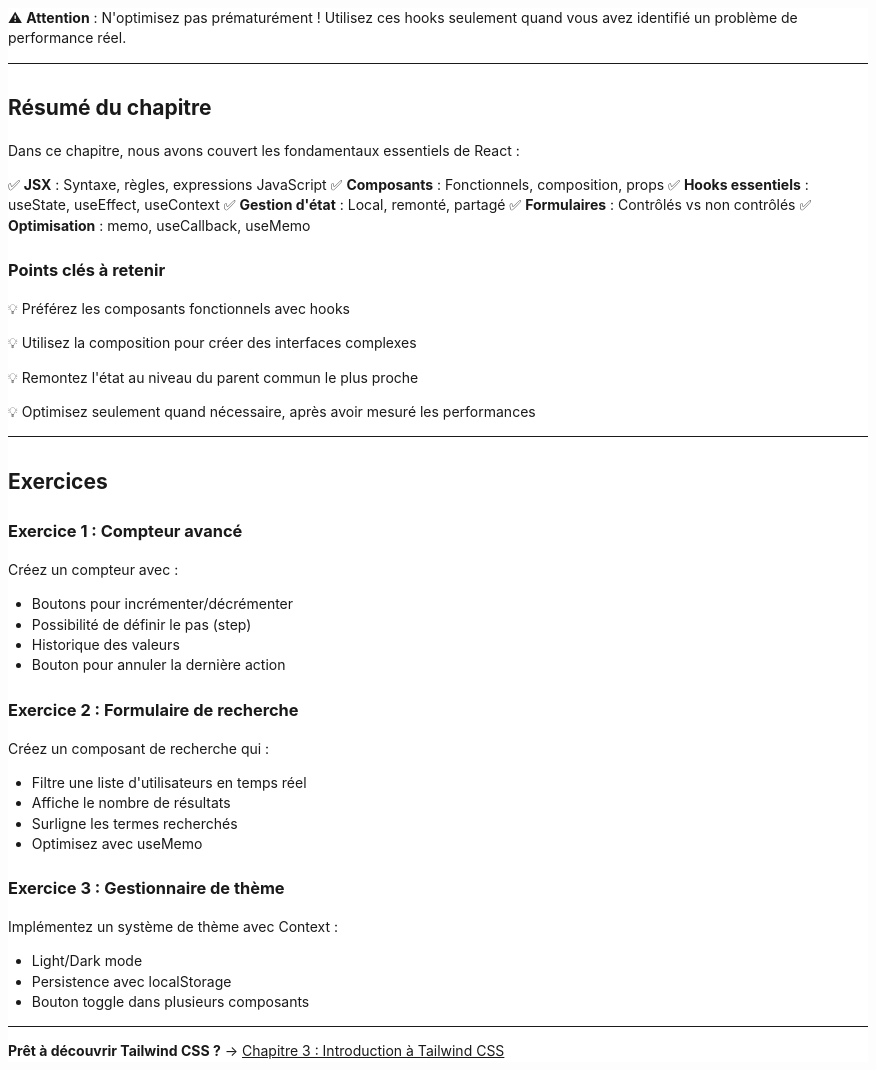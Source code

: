 ⚠️ **Attention** : N'optimisez pas prématurément ! Utilisez ces hooks seulement quand vous avez identifié un problème de performance réel.

---

## Résumé du chapitre

Dans ce chapitre, nous avons couvert les fondamentaux essentiels de React :

✅ **JSX** : Syntaxe, règles, expressions JavaScript
✅ **Composants** : Fonctionnels, composition, props
✅ **Hooks essentiels** : useState, useEffect, useContext
✅ **Gestion d'état** : Local, remonté, partagé
✅ **Formulaires** : Contrôlés vs non contrôlés
✅ **Optimisation** : memo, useCallback, useMemo

### Points clés à retenir

💡 Préférez les composants fonctionnels avec hooks

💡 Utilisez la composition pour créer des interfaces complexes

💡 Remontez l'état au niveau du parent commun le plus proche

💡 Optimisez seulement quand nécessaire, après avoir mesuré les performances

---

## Exercices

### Exercice 1 : Compteur avancé
Créez un compteur avec :
- Boutons pour incrémenter/décrémenter
- Possibilité de définir le pas (step)
- Historique des valeurs
- Bouton pour annuler la dernière action

### Exercice 2 : Formulaire de recherche
Créez un composant de recherche qui :
- Filtre une liste d'utilisateurs en temps réel
- Affiche le nombre de résultats
- Surligne les termes recherchés
- Optimisez avec useMemo

### Exercice 3 : Gestionnaire de thème
Implémentez un système de thème avec Context :
- Light/Dark mode
- Persistence avec localStorage
- Bouton toggle dans plusieurs composants

---

**Prêt à découvrir Tailwind CSS ?** → [Chapitre 3 : Introduction à Tailwind CSS](./chapitre-03.md)

